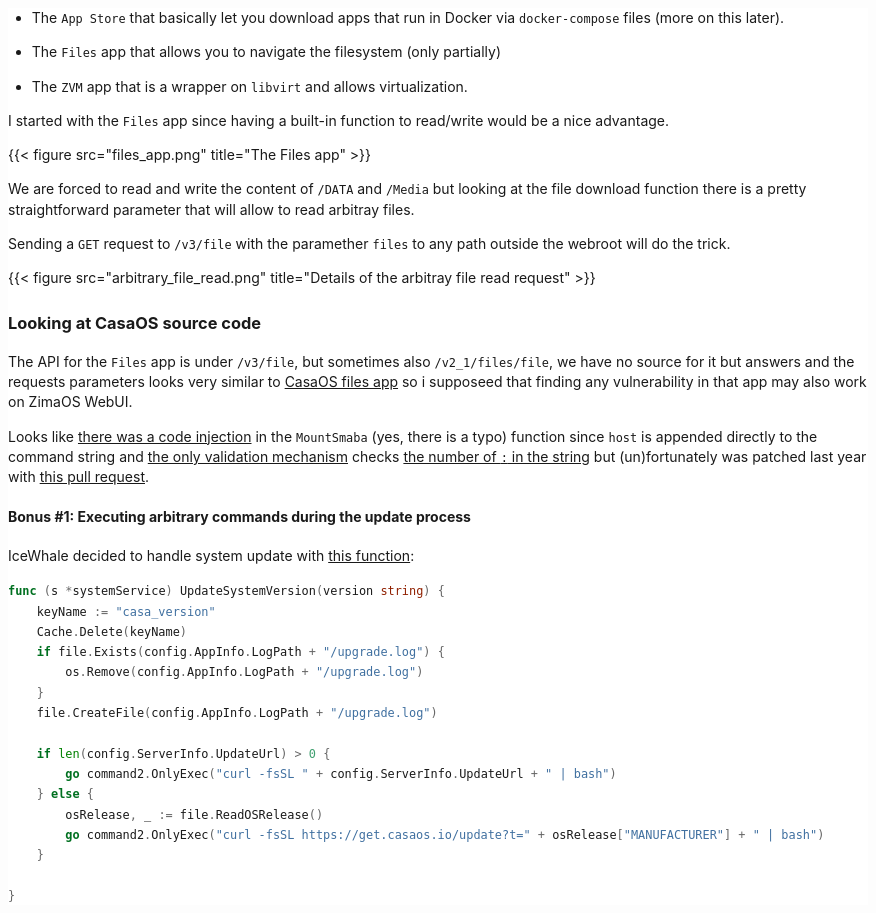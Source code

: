 - The `App Store` that basically let you download apps that run in Docker via `docker-compose` files (more on this later).

- The `Files` app that allows you to navigate the filesystem (only partially)

- The `ZVM` app that is a wrapper on `libvirt` and allows virtualization.

I started with the `Files` app since having a built-in function to read/write would be a nice advantage.

{{< figure src="files_app.png" title="The Files app" >}}

We are forced to read and write the content of `/DATA` and `/Media` but looking at the file download function there is a pretty straightforward parameter that will allow to read arbitray files.

Sending a `GET` request to `/v3/file` with the paramether `files` to any path outside the webroot will do the trick. 

{{< figure src="arbitrary_file_read.png" title="Details of the arbitray file read request" >}}


### Looking at CasaOS source code

The API for the `Files` app is under `/v3/file`, but sometimes also `/v2_1/files/file`, we have no source for it but answers and the requests parameters looks very similar to [CasaOS files app](https://github.com/IceWhaleTech/CasaOS/blob/main/service/file.go) so i supposeed that finding any vulnerability in that app may also work on ZimaOS WebUI. 

Looks like [there was a code injection](https://github.com/IceWhaleTech/CasaOS/blob/b331c484f593cfd155a16b03d3f175cecea4c732/service/connections.go#L59-L61) in the `MountSmaba` (yes, there is a typo) function since `host` is appended directly to the command string and [the only validation mechanism](https://github.com/IceWhaleTech/CasaOS/blob/b331c484f593cfd155a16b03d3f175cecea4c732/route/v1/samba.go#L150-L153) checks [the number of `:` in the string](https://github.com/IceWhaleTech/CasaOS/blob/b331c484f593cfd155a16b03d3f175cecea4c732/pkg/utils/ip_helper/ip.go#L10-L15) but (un)fortunately was patched last year with [this pull request](https://github.com/IceWhaleTech/CasaOS/pull/1021/files).

#### Bonus #1: Executing arbitrary commands during the update process

IceWhale decided to handle system update with [this function](https://github.com/IceWhaleTech/CasaOS/blob/8f7c99779fe31026d2b0d0fe3cb15cb25c0ebb82/service/system.go#L358-L375):

```go
func (s *systemService) UpdateSystemVersion(version string) {
	keyName := "casa_version"
	Cache.Delete(keyName)
	if file.Exists(config.AppInfo.LogPath + "/upgrade.log") {
		os.Remove(config.AppInfo.LogPath + "/upgrade.log")
	}
	file.CreateFile(config.AppInfo.LogPath + "/upgrade.log")

    if len(config.ServerInfo.UpdateUrl) > 0 {
		go command2.OnlyExec("curl -fsSL " + config.ServerInfo.UpdateUrl + " | bash")
	} else {
		osRelease, _ := file.ReadOSRelease()
		go command2.OnlyExec("curl -fsSL https://get.casaos.io/update?t=" + osRelease["MANUFACTURER"] + " | bash")
	}

}
```
